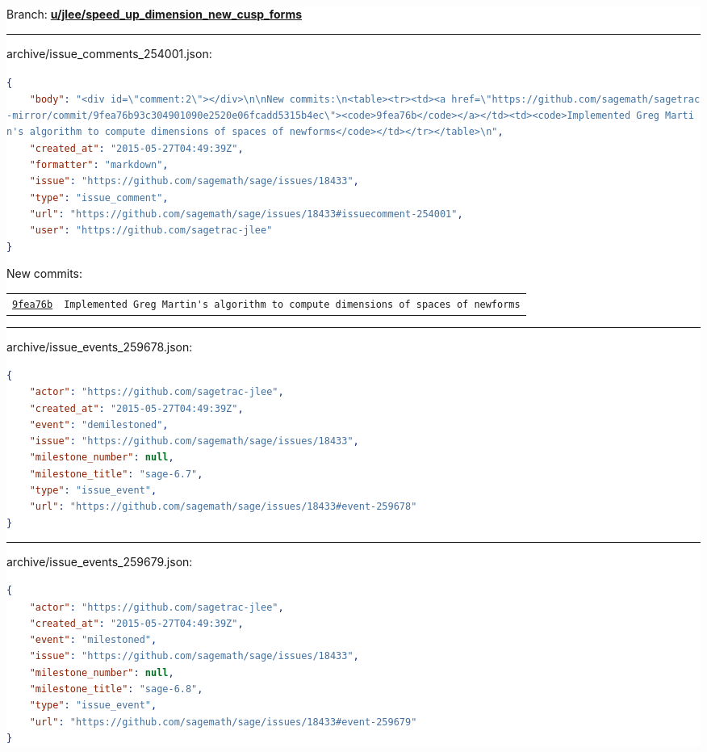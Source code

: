Branch: **[u/jlee/speed_up_dimension_new_cusp_forms](https://github.com/sagemath/sagetrac-mirror/tree/u/jlee/speed_up_dimension_new_cusp_forms)**



---

archive/issue_comments_254001.json:
```json
{
    "body": "<div id=\"comment:2\"></div>\n\nNew commits:\n<table><tr><td><a href=\"https://github.com/sagemath/sagetrac-mirror/commit/9fea76b93c304901090e2520e06fcadd5315b4ec\"><code>9fea76b</code></a></td><td><code>Implemented Greg Martin's algorithm to compute dimensions of spaces of newforms</code></td></tr></table>\n",
    "created_at": "2015-05-27T04:49:39Z",
    "formatter": "markdown",
    "issue": "https://github.com/sagemath/sage/issues/18433",
    "type": "issue_comment",
    "url": "https://github.com/sagemath/sage/issues/18433#issuecomment-254001",
    "user": "https://github.com/sagetrac-jlee"
}
```

<div id="comment:2"></div>

New commits:
<table><tr><td><a href="https://github.com/sagemath/sagetrac-mirror/commit/9fea76b93c304901090e2520e06fcadd5315b4ec"><code>9fea76b</code></a></td><td><code>Implemented Greg Martin's algorithm to compute dimensions of spaces of newforms</code></td></tr></table>




---

archive/issue_events_259678.json:
```json
{
    "actor": "https://github.com/sagetrac-jlee",
    "created_at": "2015-05-27T04:49:39Z",
    "event": "demilestoned",
    "issue": "https://github.com/sagemath/sage/issues/18433",
    "milestone_number": null,
    "milestone_title": "sage-6.7",
    "type": "issue_event",
    "url": "https://github.com/sagemath/sage/issues/18433#event-259678"
}
```



---

archive/issue_events_259679.json:
```json
{
    "actor": "https://github.com/sagetrac-jlee",
    "created_at": "2015-05-27T04:49:39Z",
    "event": "milestoned",
    "issue": "https://github.com/sagemath/sage/issues/18433",
    "milestone_number": null,
    "milestone_title": "sage-6.8",
    "type": "issue_event",
    "url": "https://github.com/sagemath/sage/issues/18433#event-259679"
}
```
